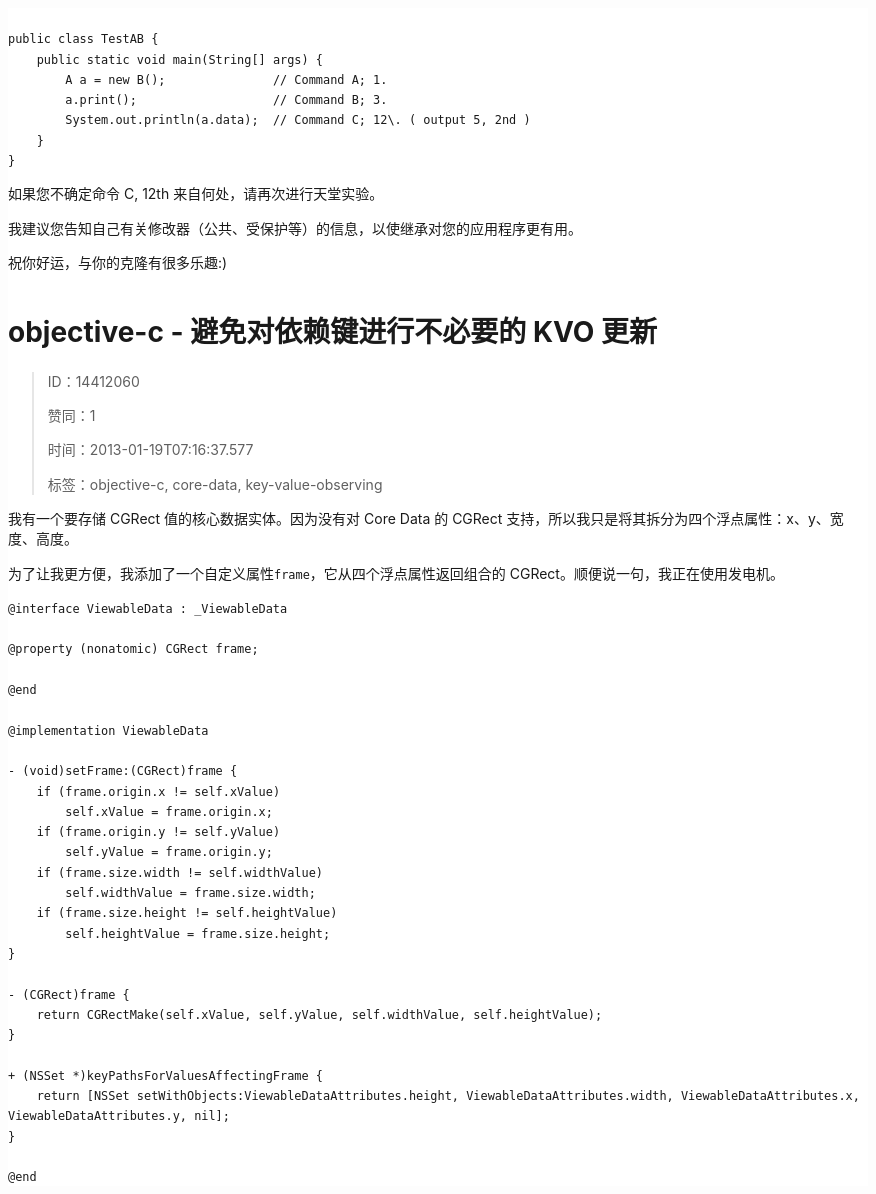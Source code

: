 ```

public class TestAB {
    public static void main(String[] args) {
        A a = new B();               // Command A; 1.
        a.print();                   // Command B; 3.
        System.out.println(a.data);  // Command C; 12\. ( output 5, 2nd )
    }
} 
```

如果您不确定命令 C, 12th 来自何处，请再次进行天堂实验。

我建议您告知自己有关修改器（公共、受保护等）的信息，以使继承对您的应用程序更有用。

祝你好运，与你的克隆有很多乐趣:)

# objective-c - 避免对依赖键进行不必要的 KVO 更新

> ID：14412060
> 
> 赞同：1
> 
> 时间：2013-01-19T07:16:37.577
> 
> 标签：objective-c, core-data, key-value-observing

我有一个要存储 CGRect 值的核心数据实体。因为没有对 Core Data 的 CGRect 支持，所以我只是将其拆分为四个浮点属性：x、y、宽度、高度。

为了让我更方便，我添加了一个自定义属性`frame`，它从四个浮点属性返回组合的 CGRect。顺便说一句，我正在使用发电机。

```
@interface ViewableData : _ViewableData

@property (nonatomic) CGRect frame;

@end

@implementation ViewableData

- (void)setFrame:(CGRect)frame {
    if (frame.origin.x != self.xValue)
        self.xValue = frame.origin.x;
    if (frame.origin.y != self.yValue)
        self.yValue = frame.origin.y;
    if (frame.size.width != self.widthValue)
        self.widthValue = frame.size.width;
    if (frame.size.height != self.heightValue)
        self.heightValue = frame.size.height;
}

- (CGRect)frame {
    return CGRectMake(self.xValue, self.yValue, self.widthValue, self.heightValue);
}

+ (NSSet *)keyPathsForValuesAffectingFrame {
    return [NSSet setWithObjects:ViewableDataAttributes.height, ViewableDataAttributes.width, ViewableDataAttributes.x, ViewableDataAttributes.y, nil];
}

@end 
```
